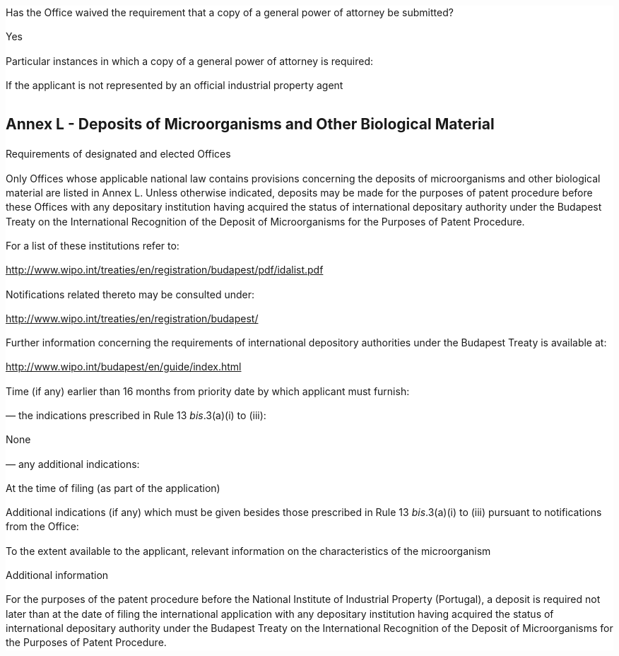 Has the Office waived the requirement that a copy of a general power of
attorney be submitted?

Yes

Particular instances in which a copy of a general power of attorney is
required:

If the applicant is not represented by an official industrial property agent

##  Annex L - Deposits of Microorganisms and Other Biological Material

Requirements of designated and elected Offices

Only Offices whose applicable national law contains provisions concerning the
deposits of microorganisms and other biological material are listed in Annex
L. Unless otherwise indicated, deposits may be made for the purposes of patent
procedure before these Offices with any depositary institution having acquired
the status of international depositary authority under the Budapest Treaty on
the International Recognition of the Deposit of Microorganisms for the
Purposes of Patent Procedure.

For a list of these institutions refer to:

<http://www.wipo.int/treaties/en/registration/budapest/pdf/idalist.pdf>

Notifications related thereto may be consulted under:

<http://www.wipo.int/treaties/en/registration/budapest/>

Further information concerning the requirements of international depository
authorities under the Budapest Treaty is available at:

<http://www.wipo.int/budapest/en/guide/index.html>

Time (if any) earlier than 16 months from priority date by which applicant
must furnish:

— the indications prescribed in Rule 13 _bis_.3(a)(i) to (iii):

None

— any additional indications:

At the time of filing (as part of the application)

Additional indications (if any) which must be given besides those prescribed
in Rule 13 _bis_.3(a)(i) to (iii) pursuant to notifications from the Office:

To the extent available to the applicant, relevant information on the
characteristics of the microorganism

Additional information

For the purposes of the patent procedure before the National Institute of
Industrial Property (Portugal), a deposit is required not later than at the
date of filing the international application with any depositary institution
having acquired the status of international depositary authority under the
Budapest Treaty on the International Recognition of the Deposit of
Microorganisms for the Purposes of Patent Procedure.
